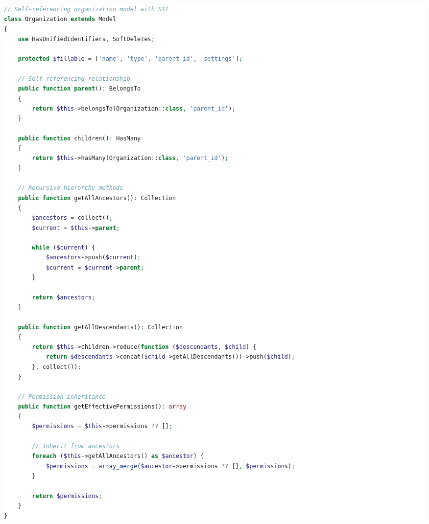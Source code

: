 ```php
// Self-referencing organization model with STI
class Organization extends Model
{
    use HasUnifiedIdentifiers, SoftDeletes;

    protected $fillable = ['name', 'type', 'parent_id', 'settings'];

    // Self-referencing relationship
    public function parent(): BelongsTo
    {
        return $this->belongsTo(Organization::class, 'parent_id');
    }

    public function children(): HasMany
    {
        return $this->hasMany(Organization::class, 'parent_id');
    }

    // Recursive hierarchy methods
    public function getAllAncestors(): Collection
    {
        $ancestors = collect();
        $current = $this->parent;

        while ($current) {
            $ancestors->push($current);
            $current = $current->parent;
        }

        return $ancestors;
    }

    public function getAllDescendants(): Collection
    {
        return $this->children->reduce(function ($descendants, $child) {
            return $descendants->concat($child->getAllDescendants())->push($child);
        }, collect());
    }

    // Permission inheritance
    public function getEffectivePermissions(): array
    {
        $permissions = $this->permissions ?? [];

        // Inherit from ancestors
        foreach ($this->getAllAncestors() as $ancestor) {
            $permissions = array_merge($ancestor->permissions ?? [], $permissions);
        }

        return $permissions;
    }
}
```
